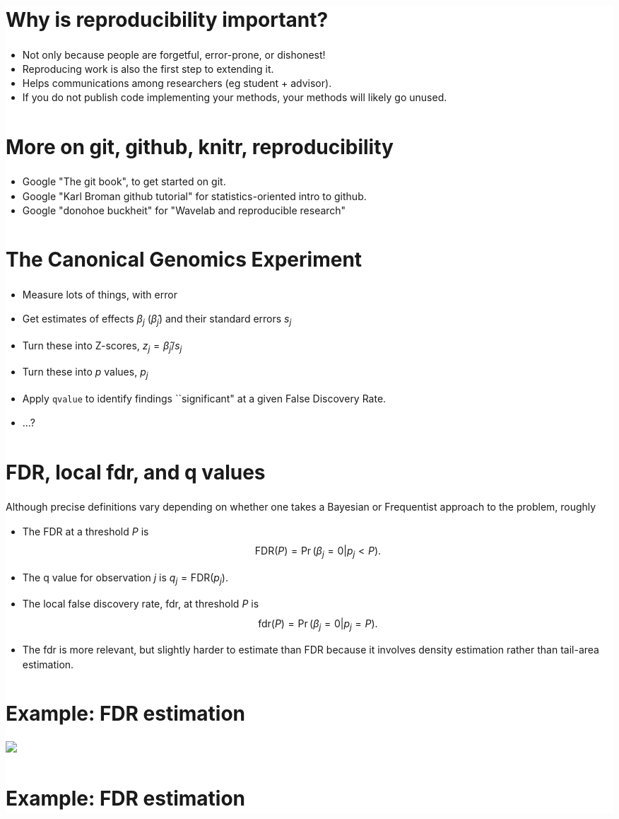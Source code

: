 # Why is reproducibility important?

- Not only because people are forgetful, error-prone, or dishonest!
- Reproducing work is also the first step to extending it.
- Helps communications among researchers (eg student + advisor).
- If you do not publish code implementing your methods, your methods will likely go unused.

# More on git, github, knitr, reproducibility

- Google "The git book", to get started on git.
- Google "Karl Broman github tutorial" for statistics-oriented intro to github.
- Google "donohoe buckheit" for "Wavelab and reproducible research"

# The Canonical Genomics Experiment 

- Measure lots of things, with error

- Get estimates of effects $\beta_j$ ($\hat\beta_j$) and their standard errors $s_j$

- Turn these into Z-scores, $z_j = \hat\beta_j/s_j$

- Turn these into $p$ values, $p_j$

- Apply `qvalue` 
to identify findings ``significant" at a given False Discovery Rate.

- ...?


# FDR, local fdr, and q values

Although precise definitions vary depending on whether one
takes a Bayesian or Frequentist approach to the problem, roughly

- The FDR at a threshold $P$ is 
$$\text{FDR}(P)=\Pr(\beta_j = 0 |  p_j<P).$$

- The q value for observation $j$ is $q_j=\text{FDR}(p_j)$.

- The local false discovery rate, fdr, at threshold $P$ is 
$$\text{fdr}(P) = \Pr(\beta_j =0 | p_j=P ).$$

- The fdr is more relevant, but slightly harder to estimate than 
FDR because it involves density estimation rather than tail-area estimation.

# Example: FDR estimation




![](figure/unnamed-chunk-3.png) 

# Example:  FDR estimation
